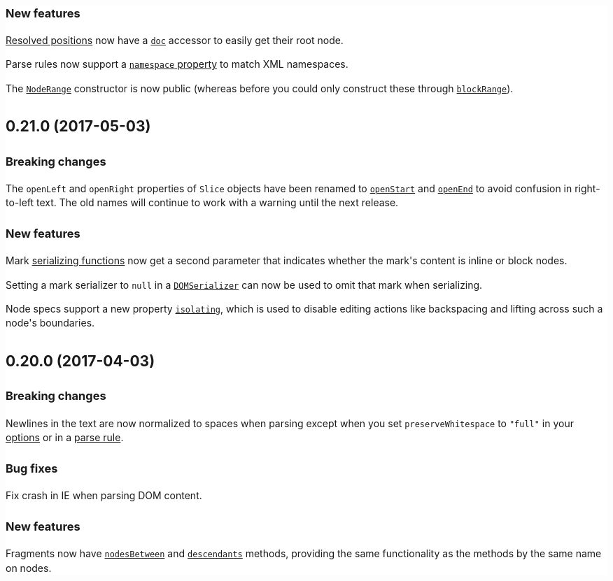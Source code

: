 ### New features

[Resolved positions](https://prosemirror.net/docs/ref/version/0.22.0.html#model.ResolvedPos) now have a [`doc`](https://prosemirror.net/docs/ref/version/0.22.0.html#model.ResolvedPos.doc) accessor to easily get their root node.

Parse rules now support a [`namespace` property](https://prosemirror.net/docs/ref/version/0.22.0.html#model.ParseRule.namespace) to match XML namespaces.

The [`NodeRange`](https://prosemirror.net/docs/ref/version/0.22.0.html#model.NodeRange) constructor is now public (whereas before you could only construct these through [`blockRange`](https://prosemirror.net/docs/ref/version/0.22.0.html#model.ResolvedPos.blockRange)).

## 0.21.0 (2017-05-03)

### Breaking changes

The `openLeft` and `openRight` properties of `Slice` objects have been renamed to [`openStart`](https://prosemirror.net/docs/ref/version/0.21.0.html#model.Slice.openStart) and [`openEnd`](https://prosemirror.net/docs/ref/version/0.21.0.html#model.Slice.openEnd) to avoid confusion in right-to-left text. The old names will continue to work with a warning until the next release.

### New features

Mark [serializing functions](https://prosemirror.net/docs/ref/version/0.21.0.html#model.MarkSpec.toDOM) now get a second parameter that indicates whether the mark's content is inline or block nodes.

Setting a mark serializer to `null` in a [`DOMSerializer`](https://prosemirror.net/docs/ref/version/0.21.0.html#model.DOMSerializer) can now be used to omit that mark when serializing.

Node specs support a new property [`isolating`](https://prosemirror.net/docs/ref/version/0.21.0.html#model.NodeSpec.isolating), which is used to disable editing actions like backspacing and lifting across such a node's boundaries.

## 0.20.0 (2017-04-03)

### Breaking changes

Newlines in the text are now normalized to spaces when parsing except when you set `preserveWhitespace` to `"full"` in your [options](https://prosemirror.net/docs/ref/version/0.20.0.html#model.DOMParser.parse) or in a [parse rule](https://prosemirror.net/docs/ref/version/0.20.0.html#model.ParseRule.preserveWhitespace).

### Bug fixes

Fix crash in IE when parsing DOM content.

### New features

Fragments now have [`nodesBetween`](https://prosemirror.net/docs/ref/version/0.20.0.html#model.Fragment.nodesBetween) and [`descendants`](https://prosemirror.net/docs/ref/version/0.20.0.html#model.Fragments.descendants) methods, providing the same functionality as the methods by the same name on nodes.
